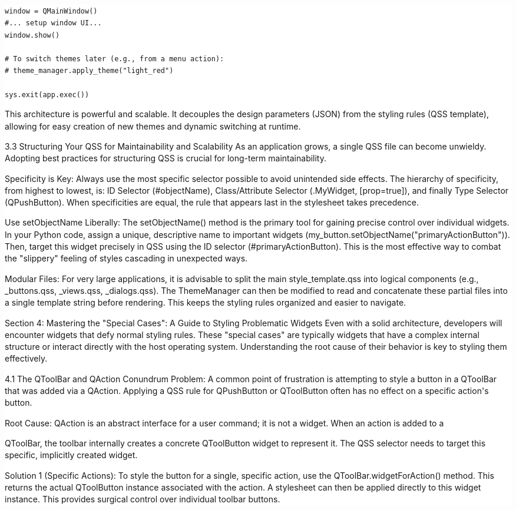     window = QMainWindow()
    #... setup window UI...
    window.show()

    # To switch themes later (e.g., from a menu action):
    # theme_manager.apply_theme("light_red")

    sys.exit(app.exec())
This architecture is powerful and scalable. It decouples the design parameters (JSON) from the styling rules (QSS template), allowing for easy creation of new themes and dynamic switching at runtime.

3.3 Structuring Your QSS for Maintainability and Scalability
As an application grows, a single QSS file can become unwieldy. Adopting best practices for structuring QSS is crucial for long-term maintainability.

Specificity is Key: Always use the most specific selector possible to avoid unintended side effects. The hierarchy of specificity, from highest to lowest, is: ID Selector (#objectName), Class/Attribute Selector (.MyWidget, [prop=true]), and finally Type Selector (QPushButton). When specificities are equal, the rule that appears last in the stylesheet takes precedence.  

Use setObjectName Liberally: The setObjectName() method is the primary tool for gaining precise control over individual widgets. In your Python code, assign a unique, descriptive name to important widgets (my_button.setObjectName("primaryActionButton")). Then, target this widget precisely in QSS using the ID selector (#primaryActionButton). This is the most effective way to combat the "slippery" feeling of styles cascading in unexpected ways.  

Modular Files: For very large applications, it is advisable to split the main style_template.qss into logical components (e.g., _buttons.qss, _views.qss, _dialogs.qss). The ThemeManager can then be modified to read and concatenate these partial files into a single template string before rendering. This keeps the styling rules organized and easier to navigate.

Section 4: Mastering the "Special Cases": A Guide to Styling Problematic Widgets
Even with a solid architecture, developers will encounter widgets that defy normal styling rules. These "special cases" are typically widgets that have a complex internal structure or interact directly with the host operating system. Understanding the root cause of their behavior is key to styling them effectively.

4.1 The QToolBar and QAction Conundrum
Problem: A common point of frustration is attempting to style a button in a QToolBar that was added via a QAction. Applying a QSS rule for QPushButton or QToolButton often has no effect on a specific action's button.

Root Cause: QAction is an abstract interface for a user command; it is not a widget. When an action is added to a   

QToolBar, the toolbar internally creates a concrete QToolButton widget to represent it. The QSS selector needs to target this specific, implicitly created widget.

Solution 1 (Specific Actions): To style the button for a single, specific action, use the QToolBar.widgetForAction() method. This returns the actual QToolButton instance associated with the action. A stylesheet can then be applied directly to this widget instance. This provides surgical control over individual toolbar buttons.  
